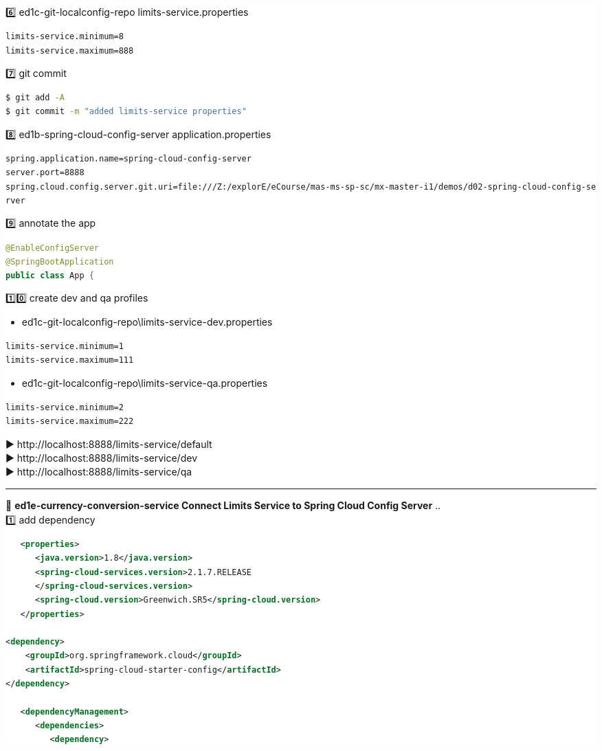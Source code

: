 :six: ed1c-git-localconfig-repo limits-service.properties

```properties
limits-service.minimum=8
limits-service.maximum=888
```

:seven: git commit

```sh
$ git add -A
$ git commit -m "added limits-service properties"
```

:eight: ed1b-spring-cloud-config-server application.properties

```properties
spring.application.name=spring-cloud-config-server
server.port=8888
spring.cloud.config.server.git.uri=file:///Z:/explorE/eCourse/mas-ms-sp-sc/mx-master-i1/demos/d02-spring-cloud-config-server
```

:nine: annotate the app

```java
@EnableConfigServer
@SpringBootApplication
public class App {
```

:one::zero: create dev and qa profiles

- ed1c-git-localconfig-repo\limits-service-dev.properties

```properties
limits-service.minimum=1
limits-service.maximum=111
```

- ed1c-git-localconfig-repo\limits-service-qa.properties

```properties
limits-service.minimum=2
limits-service.maximum=222
```

:arrow_forward: http://localhost:8888/limits-service/default  
:arrow_forward: http://localhost:8888/limits-service/dev  
:arrow_forward: http://localhost:8888/limits-service/qa

---

:newspaper: **ed1e-currency-conversion-service Connect Limits Service to Spring Cloud
Config Server** ..  
:one: add dependency

```xml
   <properties>
      <java.version>1.8</java.version>
      <spring-cloud-services.version>2.1.7.RELEASE
      </spring-cloud-services.version>
      <spring-cloud.version>Greenwich.SR5</spring-cloud.version>
   </properties>

<dependency>
	<groupId>org.springframework.cloud</groupId>
	<artifactId>spring-cloud-starter-config</artifactId>
</dependency>

   <dependencyManagement>
      <dependencies>
         <dependency>
```